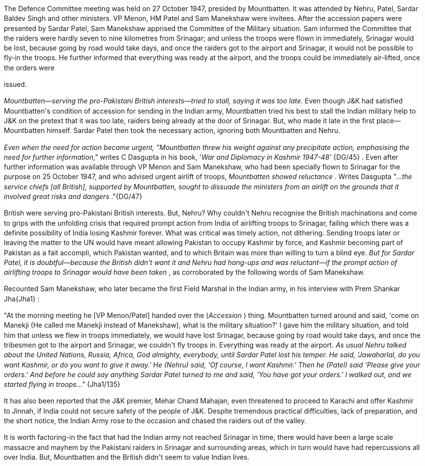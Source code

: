 The Defence Committee meeting was held on 27 October 1947, presided by Mountbatten. It was attended by Nehru, Patel, Sardar Baldev Singh and other ministers. VP Menon, HM Patel and Sam Manekshaw were invitees. After the accession papers were presented by Sardar Patel, Sam Manekshaw apprised the Committee of the Military situation. Sam informed the Committee that the raiders were hardly seven to nine kilometres from Srinagar; and unless the troops were flown in immediately, Srinagar would be lost, because going by road would take days, and once the raiders got to the airport and Srinagar, it would not be possible to fly-in the troops. He further informed that everything was ready at the airport, and the troops could be immediately air-lifted, once the orders were

issued.

*Mountbatten—serving the pro-Pakistani British interests—tried to stall, saying it was too late.* Even though J&K had satisfied Mountbatten's condition of accession for sending in the Indian army, Mountbatten tried his best to stall the Indian military help to J&K on the pretext that it was too late, raiders being already at the door of Srinagar. But, who made it late in the first place—Mountbatten himself. Sardar Patel then took the necessary action, ignoring both Mountbatten and Nehru.

*Even when the need for action became urgent, "Mountbatten threw his weight against any precipitate action, emphasising the need for further information,"* writes C Dasgupta in his book, '*War and Diplomacy in Kashmir 1947-48'* {DG/45} . Even after further information was available through VP Menon and Sam Manekshaw, who had been specially flown to Srinagar for the purpose on 25 October 1947, and who advised urgent airlift of troops, *Mountbatten showed reluctance* . Writes Dasgupta "...*the service chiefs [all British], supported by Mountbatten, sought to dissuade the ministers from an airlift on the grounds that it involved great risks and dangers* ."{DG/47}

British were serving pro-Pakistani British interests. But, Nehru? Why couldn't Nehru recognise the British machinations and come to grips with the unfolding crisis that required prompt action from India of airlifting troops to Srinagar, failing which there was a definite possibility of India losing Kashmir forever. What was critical was timely action, not dithering. Sending troops later or leaving the matter to the UN would have meant allowing Pakistan to occupy Kashmir by force, and Kashmir becoming part of Pakistan as a fait accompli, which Pakistan wanted, and to which Britain was more than willing to turn a blind eye. *But for Sardar Patel, it is doubtful—because the British didn't want it and Nehru had hang-ups and was reluctant—if the prompt action of airlifting troops to Srinagar would have been taken* , as corroborated by the following words of Sam Manekshaw.

Recounted Sam Manekshaw, who later became the first Field Marshal in the Indian army, in his interview with Prem Shankar Jha{Jha1} :

"At the morning meeting he [VP Menon/Patel] handed over the (*Accession* ) thing. Mountbatten turned around and said, 'come on Manekji (He called me Manekji instead of Manekshaw), what is the military situation?' I gave him the military situation, and told him that unless we flew in troops immediately, we would have lost Srinagar, because going by road would take days, and once the tribesmen got to the airport and Srinagar, we couldn't fly troops in. Everything was ready at the airport. *As usual Nehru talked about the United Nations, Russia, Africa, God almighty, everybody, until Sardar Patel lost his temper. He said, 'Jawaharlal, do you want Kashmir, or do you want to give it away.' He (Nehru) said, 'Of course, I want Kashmir.' Then he (Patel) said 'Please give your orders.' And before he could say anything Sardar Patel turned to me and said, 'You have got your orders.' I walked out, and we started flying in troops..."* {Jha1/135}

It has also been reported that the J&K premier, Mehar Chand Mahajan, even threatened to proceed to Karachi and offer Kashmir to Jinnah, if India could not secure safety of the people of J&K. Despite tremendous practical difficulties, lack of preparation, and the short notice, the Indian Army rose to the occasion and chased the raiders out of the valley.

It is worth factoring-in the fact that had the Indian army not reached Srinagar in time, there would have been a large scale massacre and mayhem by the Pakistani raiders in Srinagar and surrounding areas, which in turn would have had repercussions all over India. But, Mountbatten and the British didn't seem to value Indian lives.
